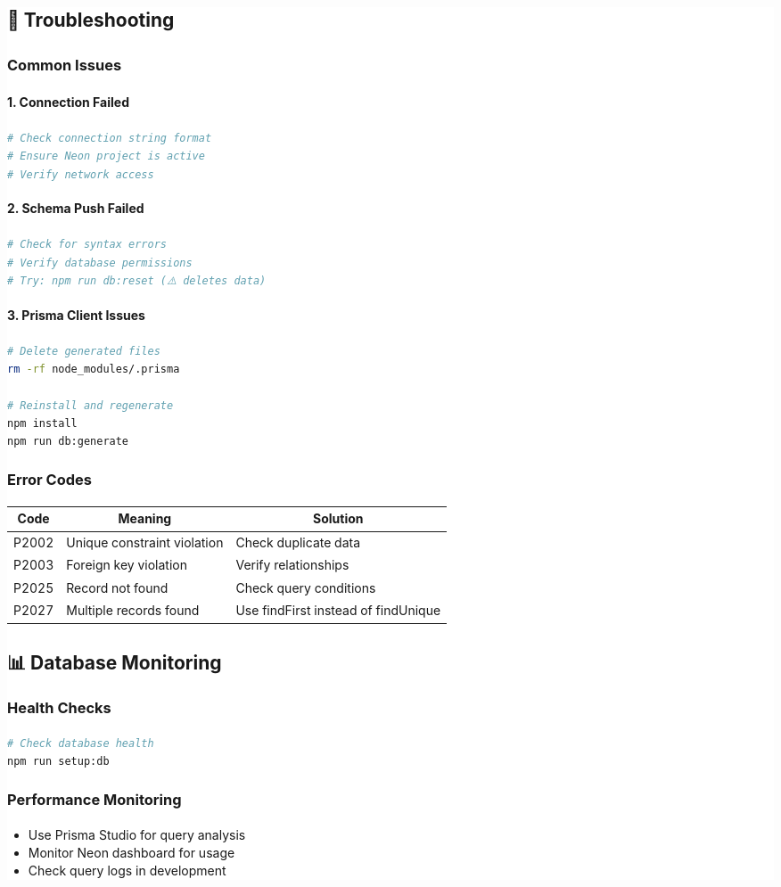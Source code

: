 ## 🚨 **Troubleshooting**

### **Common Issues**

#### **1. Connection Failed**
```bash
# Check connection string format
# Ensure Neon project is active
# Verify network access
```

#### **2. Schema Push Failed**
```bash
# Check for syntax errors
# Verify database permissions
# Try: npm run db:reset (⚠️ deletes data)
```

#### **3. Prisma Client Issues**
```bash
# Delete generated files
rm -rf node_modules/.prisma

# Reinstall and regenerate
npm install
npm run db:generate
```

### **Error Codes**

| Code | Meaning | Solution |
|------|---------|----------|
| P2002 | Unique constraint violation | Check duplicate data |
| P2003 | Foreign key violation | Verify relationships |
| P2025 | Record not found | Check query conditions |
| P2027 | Multiple records found | Use findFirst instead of findUnique |

## 📊 **Database Monitoring**

### **Health Checks**
```bash
# Check database health
npm run setup:db
```

### **Performance Monitoring**
- Use Prisma Studio for query analysis
- Monitor Neon dashboard for usage
- Check query logs in development

